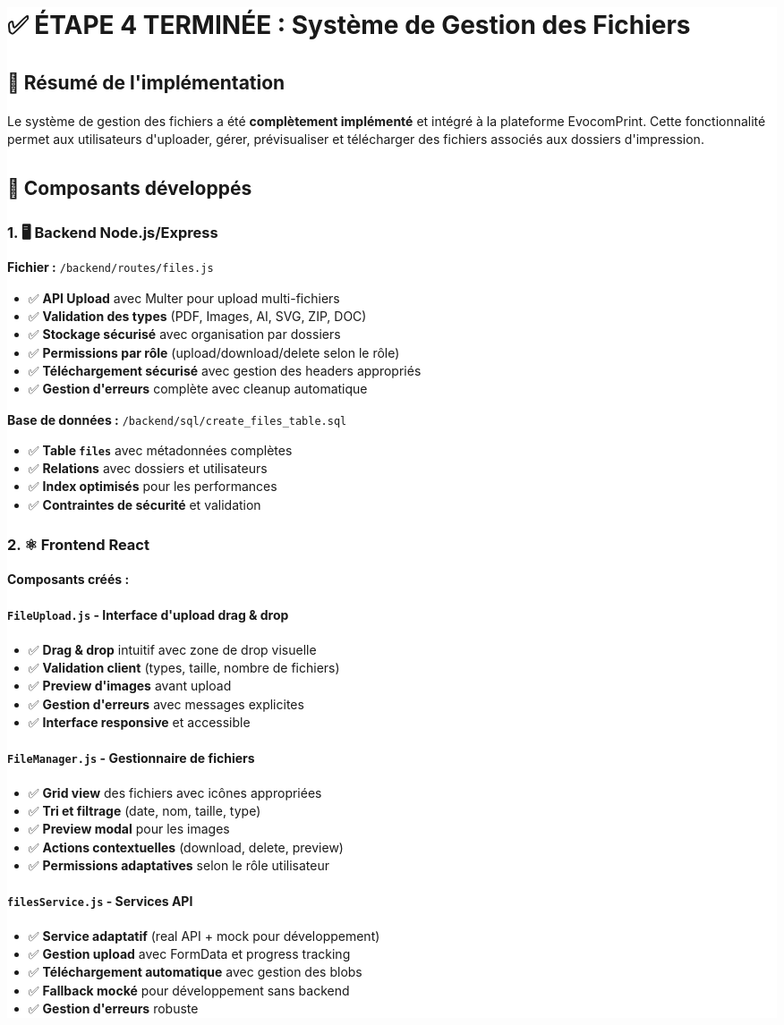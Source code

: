 # ✅ ÉTAPE 4 TERMINÉE : Système de Gestion des Fichiers

## 📝 Résumé de l'implémentation

Le système de gestion des fichiers a été **complètement implémenté** et intégré à la plateforme EvocomPrint. Cette fonctionnalité permet aux utilisateurs d'uploader, gérer, prévisualiser et télécharger des fichiers associés aux dossiers d'impression.

## 🔧 Composants développés

### 1. 🖥️ Backend Node.js/Express

**Fichier :** `/backend/routes/files.js`
- ✅ **API Upload** avec Multer pour upload multi-fichiers
- ✅ **Validation des types** (PDF, Images, AI, SVG, ZIP, DOC)
- ✅ **Stockage sécurisé** avec organisation par dossiers
- ✅ **Permissions par rôle** (upload/download/delete selon le rôle)
- ✅ **Téléchargement sécurisé** avec gestion des headers appropriés
- ✅ **Gestion d'erreurs** complète avec cleanup automatique

**Base de données :** `/backend/sql/create_files_table.sql`
- ✅ **Table `files`** avec métadonnées complètes
- ✅ **Relations** avec dossiers et utilisateurs
- ✅ **Index optimisés** pour les performances
- ✅ **Contraintes de sécurité** et validation

### 2. ⚛️ Frontend React

**Composants créés :**

#### `FileUpload.js` - Interface d'upload drag & drop
- ✅ **Drag & drop** intuitif avec zone de drop visuelle
- ✅ **Validation client** (types, taille, nombre de fichiers)
- ✅ **Preview d'images** avant upload
- ✅ **Gestion d'erreurs** avec messages explicites
- ✅ **Interface responsive** et accessible

#### `FileManager.js` - Gestionnaire de fichiers
- ✅ **Grid view** des fichiers avec icônes appropriées
- ✅ **Tri et filtrage** (date, nom, taille, type)
- ✅ **Preview modal** pour les images
- ✅ **Actions contextuelles** (download, delete, preview)
- ✅ **Permissions adaptatives** selon le rôle utilisateur

#### `filesService.js` - Services API
- ✅ **Service adaptatif** (real API + mock pour développement)
- ✅ **Gestion upload** avec FormData et progress tracking
- ✅ **Téléchargement automatique** avec gestion des blobs
- ✅ **Fallback mocké** pour développement sans backend
- ✅ **Gestion d'erreurs** robuste

